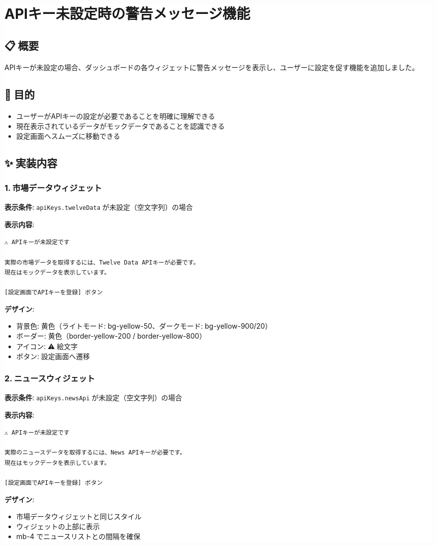 # APIキー未設定時の警告メッセージ機能

## 📋 概要

APIキーが未設定の場合、ダッシュボードの各ウィジェットに警告メッセージを表示し、ユーザーに設定を促す機能を追加しました。

## 🎯 目的

- ユーザーがAPIキーの設定が必要であることを明確に理解できる
- 現在表示されているデータがモックデータであることを認識できる
- 設定画面へスムーズに移動できる

## ✨ 実装内容

### 1. 市場データウィジェット

**表示条件**: `apiKeys.twelveData` が未設定（空文字列）の場合

**表示内容**:
```
⚠️ APIキーが未設定です

実際の市場データを取得するには、Twelve Data APIキーが必要です。
現在はモックデータを表示しています。

[設定画面でAPIキーを登録] ボタン
```

**デザイン**:
- 背景色: 黄色（ライトモード: bg-yellow-50、ダークモード: bg-yellow-900/20）
- ボーダー: 黄色（border-yellow-200 / border-yellow-800）
- アイコン: ⚠️ 絵文字
- ボタン: 設定画面へ遷移

### 2. ニュースウィジェット

**表示条件**: `apiKeys.newsApi` が未設定（空文字列）の場合

**表示内容**:
```
⚠️ APIキーが未設定です

実際のニュースデータを取得するには、News APIキーが必要です。
現在はモックデータを表示しています。

[設定画面でAPIキーを登録] ボタン
```

**デザイン**:
- 市場データウィジェットと同じスタイル
- ウィジェットの上部に表示
- mb-4 でニュースリストとの間隔を確保
